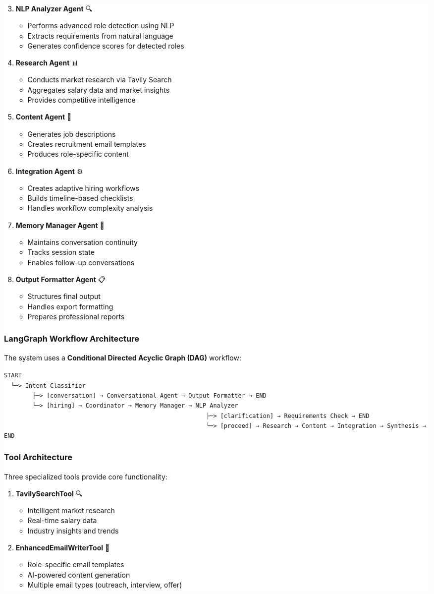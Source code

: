 3. **NLP Analyzer Agent** 🔍
   - Performs advanced role detection using NLP
   - Extracts requirements from natural language
   - Generates confidence scores for detected roles

4. **Research Agent** 📊
   - Conducts market research via Tavily Search
   - Aggregates salary data and market insights
   - Provides competitive intelligence

5. **Content Agent** 📝
   - Generates job descriptions
   - Creates recruitment email templates
   - Produces role-specific content

6. **Integration Agent** ⚙️
   - Creates adaptive hiring workflows
   - Builds timeline-based checklists
   - Handles workflow complexity analysis

7. **Memory Manager Agent** 💾
   - Maintains conversation continuity
   - Tracks session state
   - Enables follow-up conversations

8. **Output Formatter Agent** 📋
   - Structures final output
   - Handles export formatting
   - Prepares professional reports

### LangGraph Workflow Architecture

The system uses a **Conditional Directed Acyclic Graph (DAG)** workflow:

```
START 
  └─> Intent Classifier
        ├─> [conversation] → Conversational Agent → Output Formatter → END
        └─> [hiring] → Coordinator → Memory Manager → NLP Analyzer
                                                         ├─> [clarification] → Requirements Check → END
                                                         └─> [proceed] → Research → Content → Integration → Synthesis → END
```

### Tool Architecture

Three specialized tools provide core functionality:

1. **TavilySearchTool** 🔍
   - Intelligent market research
   - Real-time salary data
   - Industry insights and trends

2. **EnhancedEmailWriterTool** 📧
   - Role-specific email templates
   - AI-powered content generation
   - Multiple email types (outreach, interview, offer)
